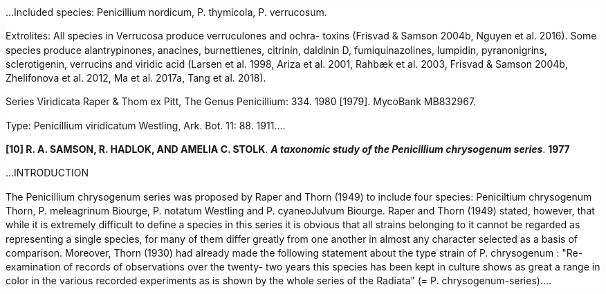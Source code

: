 ...Included species: Penicillium nordicum, P. thymicola, P. verrucosum.

Extrolites: All species in Verrucosa produce verruculones and ochra- toxins (Frisvad & Samson 2004b, Nguyen et al. 2016). Some species produce alantrypinones, anacines, burnettienes, citrinin, daldinin D, fumiquinazolines, lumpidin, pyranonigrins, sclerotigenin, verrucins and viridic acid (Larsen et al. 1998, Ariza et al. 2001, Rahbæk et al. 2003, Frisvad & Samson 2004b, Zhelifonova et al. 2012, Ma et al. 2017a, Tang et al. 2018).

Series Viridicata Raper & Thom ex Pitt, The Genus Penicillium: 334. 1980 [1979]. MycoBank MB832967.

Type: Penicillium viridicatum Westling, Ark. Bot. 11: 88. 1911....


**[10] R. A. SAMSON, R. HADLOK, AND AMELIA C. STOLK**. ***A taxonomic study of the Penicillium chrysogenum series***. **1977**

...INTRODUCTION

The Penicillium chrysogenum series was proposed by Raper and Thorn (1949) to include four species: Peniciltium chrysogenum Thorn, P. meleagrinum Biourge, P. notatum Westling and P. cyaneoJulvum Biourge. Raper and Thorn (1949) stated, however, that while it is extremely difficult to define a species in this series it is obvious that all strains belonging to it cannot be regarded as representing a single species, for many of them differ greatly from one another in almost any character selected as a basis of comparison. Moreover, Thorn (1930) had already made the following statement about the type strain of P. chrysogenum : "Re-examination of records of observations over the twenty- two years this species has been kept in culture shows as great a range in color in the various recorded experiments as is shown by the whole series of the Radiata" (= P. chrysogenum-series)....

